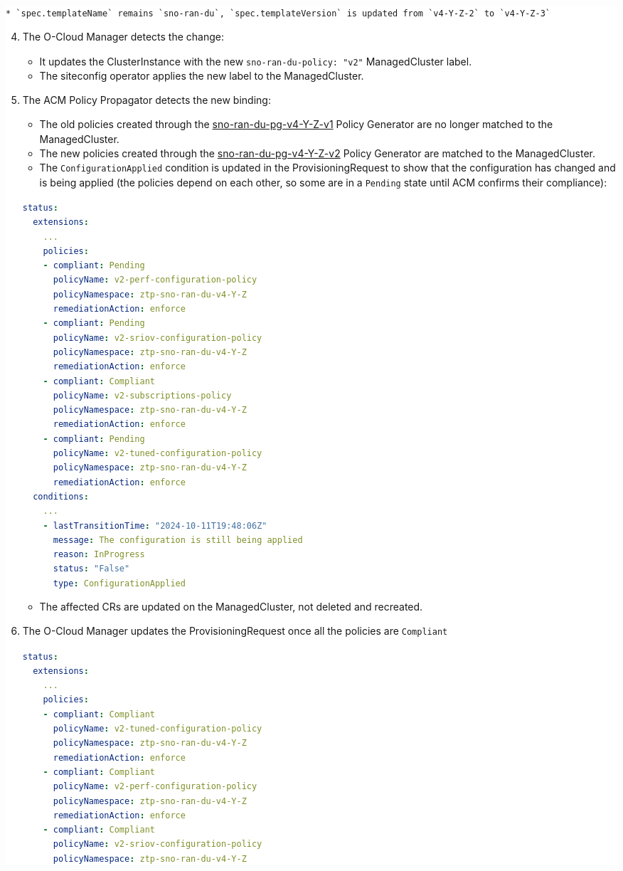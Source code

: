     * `spec.templateName` remains `sno-ran-du`, `spec.templateVersion` is updated from `v4-Y-Z-2` to `v4-Y-Z-3`
4. The O-Cloud Manager detects the change:
    * It updates the ClusterInstance with the new `sno-ran-du-policy: "v2"` ManagedCluster label.
    * The siteconfig operator applies the new label to the ManagedCluster.
5. The ACM Policy Propagator detects the new binding:
    * The old policies created through the [sno-ran-du-pg-v4-Y-Z-v1](../samples/git-setup/policytemplates/version_4.Y.Z/sno-ran-du/sno-ran-du-pg-v4-Y-Z-v1.yaml) Policy Generator are no longer matched to the ManagedCluster.
    * The new policies created through the [sno-ran-du-pg-v4-Y-Z-v2](../samples/git-setup/policytemplates/version_4.Y.Z/sno-ran-du/sno-ran-du-pg-v4-Y-Z-v2.yaml) Policy Generator are matched to the ManagedCluster.
    * The `ConfigurationApplied` condition is updated in the ProvisioningRequest to show that the configuration has changed and is being applied (the policies depend on each other, so some are in a `Pending` state until ACM confirms their compliance):

    ```yaml
    status:
      extensions:
        ...
        policies:
        - compliant: Pending
          policyName: v2-perf-configuration-policy
          policyNamespace: ztp-sno-ran-du-v4-Y-Z
          remediationAction: enforce
        - compliant: Pending
          policyName: v2-sriov-configuration-policy
          policyNamespace: ztp-sno-ran-du-v4-Y-Z
          remediationAction: enforce
        - compliant: Compliant
          policyName: v2-subscriptions-policy
          policyNamespace: ztp-sno-ran-du-v4-Y-Z
          remediationAction: enforce
        - compliant: Pending
          policyName: v2-tuned-configuration-policy
          policyNamespace: ztp-sno-ran-du-v4-Y-Z
          remediationAction: enforce
      conditions:
        ...
        - lastTransitionTime: "2024-10-11T19:48:06Z"
          message: The configuration is still being applied
          reason: InProgress
          status: "False"
          type: ConfigurationApplied
    ```

    * The affected CRs are updated on the ManagedCluster, not deleted and recreated.
6. The O-Cloud Manager updates the ProvisioningRequest once all the policies are `Compliant`

    ```yaml
    status:
      extensions:
        ...
        policies:
        - compliant: Compliant
          policyName: v2-tuned-configuration-policy
          policyNamespace: ztp-sno-ran-du-v4-Y-Z
          remediationAction: enforce
        - compliant: Compliant
          policyName: v2-perf-configuration-policy
          policyNamespace: ztp-sno-ran-du-v4-Y-Z
          remediationAction: enforce
        - compliant: Compliant
          policyName: v2-sriov-configuration-policy
          policyNamespace: ztp-sno-ran-du-v4-Y-Z